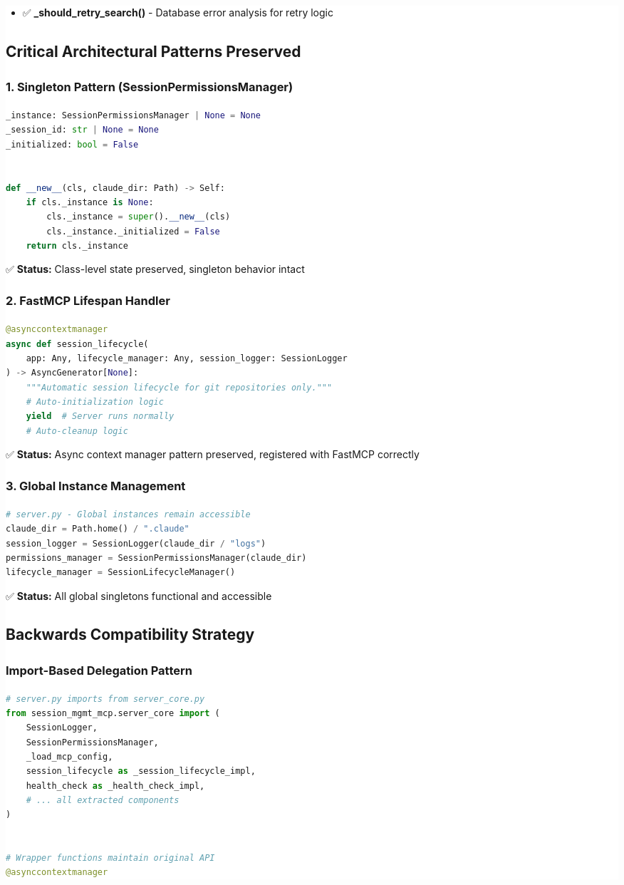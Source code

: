 - ✅ **\_should_retry_search()** - Database error analysis for retry logic

## Critical Architectural Patterns Preserved

### 1. Singleton Pattern (SessionPermissionsManager)

```python
_instance: SessionPermissionsManager | None = None
_session_id: str | None = None
_initialized: bool = False


def __new__(cls, claude_dir: Path) -> Self:
    if cls._instance is None:
        cls._instance = super().__new__(cls)
        cls._instance._initialized = False
    return cls._instance
```

✅ **Status:** Class-level state preserved, singleton behavior intact

### 2. FastMCP Lifespan Handler

```python
@asynccontextmanager
async def session_lifecycle(
    app: Any, lifecycle_manager: Any, session_logger: SessionLogger
) -> AsyncGenerator[None]:
    """Automatic session lifecycle for git repositories only."""
    # Auto-initialization logic
    yield  # Server runs normally
    # Auto-cleanup logic
```

✅ **Status:** Async context manager pattern preserved, registered with FastMCP correctly

### 3. Global Instance Management

```python
# server.py - Global instances remain accessible
claude_dir = Path.home() / ".claude"
session_logger = SessionLogger(claude_dir / "logs")
permissions_manager = SessionPermissionsManager(claude_dir)
lifecycle_manager = SessionLifecycleManager()
```

✅ **Status:** All global singletons functional and accessible

## Backwards Compatibility Strategy

### Import-Based Delegation Pattern

```python
# server.py imports from server_core.py
from session_mgmt_mcp.server_core import (
    SessionLogger,
    SessionPermissionsManager,
    _load_mcp_config,
    session_lifecycle as _session_lifecycle_impl,
    health_check as _health_check_impl,
    # ... all extracted components
)


# Wrapper functions maintain original API
@asynccontextmanager
```